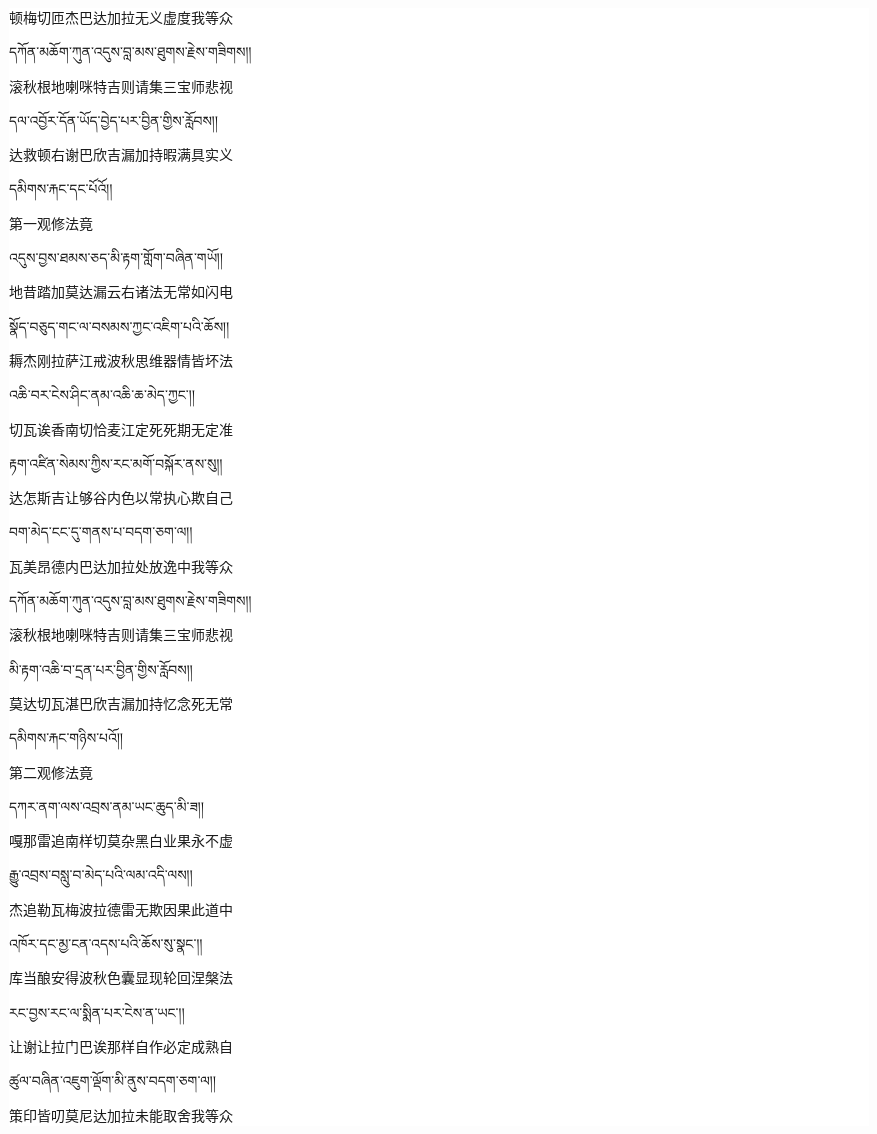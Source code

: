 顿梅切匝杰巴达加拉无义虚度我等众

དཀོན་མཆོག་ཀུན་འདུས་བླ་མས་ཐུགས་རྗེས་གཟིགས།།

滚秋根地喇咪特吉则请集三宝师悲视

དལ་འབྱོར་དོན་ཡོད་བྱེད་པར་བྱིན་གྱིས་རློབས།།

达救顿右谢巴欣吉漏加持暇满具实义

དམིགས་རྐང་དང་པོའོ།།

第一观修法竟

འདུས་བྱས་ཐམས་ཅད་མི་རྟག་གློག་བཞིན་གཡོ།།

地昔踏加莫达漏云右诸法无常如闪电

སྣོད་བཅུད་གང་ལ་བསམས་ཀྱང་འཇིག་པའི་ཆོས།།

耨杰刚拉萨江戒波秋思维器情皆坏法

འཆི་བར་ངེས་ཤིང་ནམ་འཆི་ཆ་མེད་ཀྱང་།།

切瓦诶香南切恰麦江定死死期无定准

རྟག་འཛིན་སེམས་ཀྱིས་རང་མགོ་བསྐོར་ནས་སུ།།

达怎斯吉让够谷内色以常执心欺自己

བག་མེད་ངང་དུ་གནས་པ་བདག་ཅག་ལ།།

瓦美昂德内巴达加拉处放逸中我等众

དཀོན་མཆོག་ཀུན་འདུས་བླ་མས་ཐུགས་རྗེས་གཟིགས།།

滚秋根地喇咪特吉则请集三宝师悲视

མི་རྟག་འཆི་བ་དྲན་པར་བྱིན་གྱིས་རློབས།།

莫达切瓦湛巴欣吉漏加持忆念死无常

དམིགས་རྐང་གཉིས་པའོ།།

第二观修法竟

དཀར་ནག་ལས་འབྲས་ནམ་ཡང་ཆུད་མི་ཟ།།

嘎那雷追南样切莫杂黑白业果永不虚

རྒྱུ་འབྲས་བསླུ་བ་མེད་པའི་ལམ་འདི་ལས།།

杰追勒瓦梅波拉德雷无欺因果此道中

འཁོར་དང་མྱ་ངན་འདས་པའི་ཆོས་སུ་སྣང་།།

库当酿安得波秋色囊显现轮回涅槃法

རང་བྱས་རང་ལ་སྨིན་པར་ངེས་ན་ཡང་།།

让谢让拉门巴诶那样自作必定成熟自

ཚུལ་བཞིན་འཇུག་ལྡོག་མི་ནུས་བདག་ཅག་ལ།།

策印皆叨莫尼达加拉未能取舍我等众
